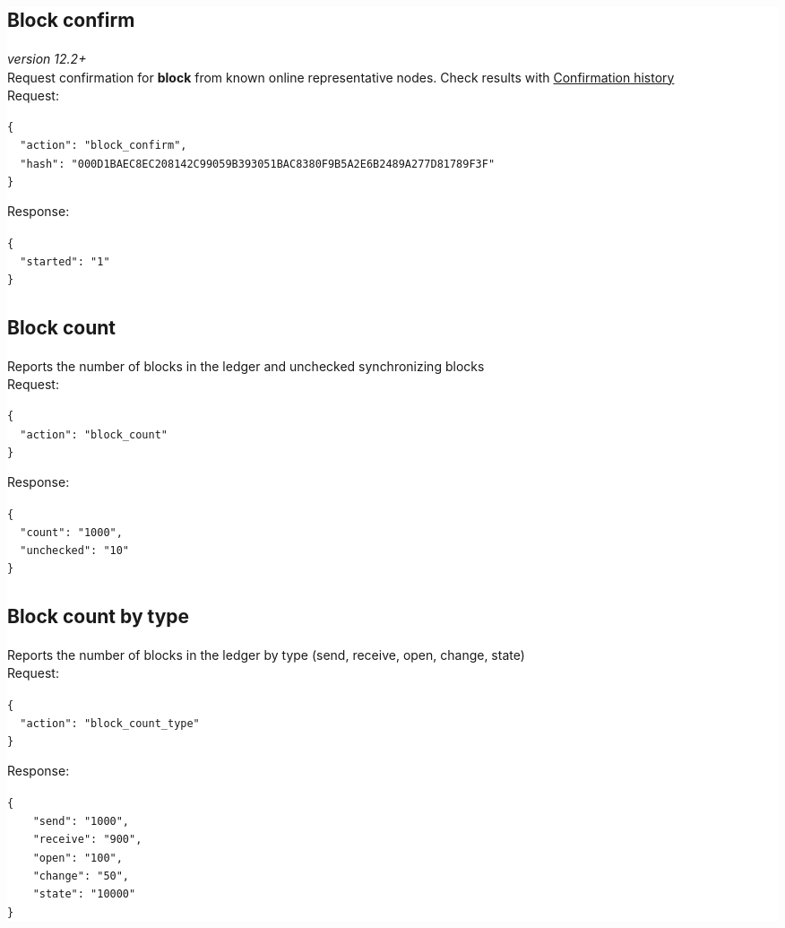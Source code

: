 ```
```

## Block confirm   
_version 12.2+_   
Request confirmation for **block** from known online representative nodes. Check results with [Confirmation history](#confirmation-history)   
Request:  
```
{  
  "action": "block_confirm",  
  "hash": "000D1BAEC8EC208142C99059B393051BAC8380F9B5A2E6B2489A277D81789F3F"  
}
```  
Response:  
```
{  
  "started": "1"  
}
```

## Block count  
Reports the number of blocks in the ledger and unchecked synchronizing blocks   
Request:  
```
{  
  "action": "block_count"  
}
```  
Response:  
```
{
  "count": "1000",  
  "unchecked": "10"  
}
```

## Block count by type  
Reports the number of blocks in the ledger by type (send, receive, open, change, state)   
Request:  
```
{  
  "action": "block_count_type"  
}
```  
Response:  
```
{
    "send": "1000",   
    "receive": "900",   
    "open": "100",   
    "change": "50",   
    "state": "10000"         
}
```  
